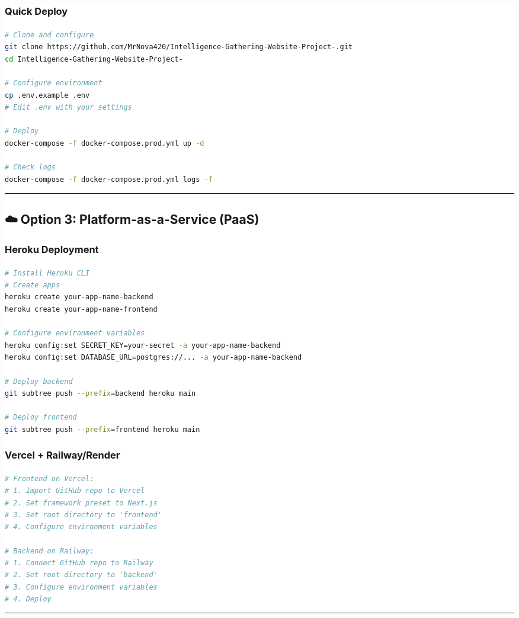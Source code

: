 ### Quick Deploy
```bash
# Clone and configure
git clone https://github.com/MrNova420/Intelligence-Gathering-Website-Project-.git
cd Intelligence-Gathering-Website-Project-

# Configure environment
cp .env.example .env
# Edit .env with your settings

# Deploy
docker-compose -f docker-compose.prod.yml up -d

# Check logs
docker-compose -f docker-compose.prod.yml logs -f
```

---

## ☁️ Option 3: Platform-as-a-Service (PaaS)

### Heroku Deployment
```bash
# Install Heroku CLI
# Create apps
heroku create your-app-name-backend
heroku create your-app-name-frontend

# Configure environment variables
heroku config:set SECRET_KEY=your-secret -a your-app-name-backend
heroku config:set DATABASE_URL=postgres://... -a your-app-name-backend

# Deploy backend
git subtree push --prefix=backend heroku main

# Deploy frontend  
git subtree push --prefix=frontend heroku main
```

### Vercel + Railway/Render
```bash
# Frontend on Vercel:
# 1. Import GitHub repo to Vercel
# 2. Set framework preset to Next.js
# 3. Set root directory to 'frontend'
# 4. Configure environment variables

# Backend on Railway:
# 1. Connect GitHub repo to Railway
# 2. Set root directory to 'backend'
# 3. Configure environment variables
# 4. Deploy
```

---